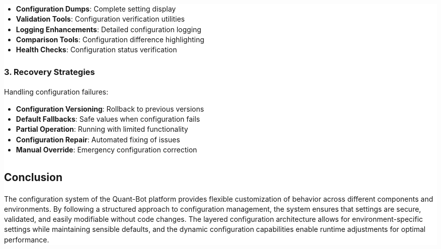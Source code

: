 - **Configuration Dumps**: Complete setting display
- **Validation Tools**: Configuration verification utilities
- **Logging Enhancements**: Detailed configuration logging
- **Comparison Tools**: Configuration difference highlighting
- **Health Checks**: Configuration status verification

### 3. Recovery Strategies

Handling configuration failures:

- **Configuration Versioning**: Rollback to previous versions
- **Default Fallbacks**: Safe values when configuration fails
- **Partial Operation**: Running with limited functionality
- **Configuration Repair**: Automated fixing of issues
- **Manual Override**: Emergency configuration correction

## Conclusion

The configuration system of the Quant-Bot platform provides flexible customization of behavior across different components and environments. By following a structured approach to configuration management, the system ensures that settings are secure, validated, and easily modifiable without code changes. The layered configuration architecture allows for environment-specific settings while maintaining sensible defaults, and the dynamic configuration capabilities enable runtime adjustments for optimal performance.